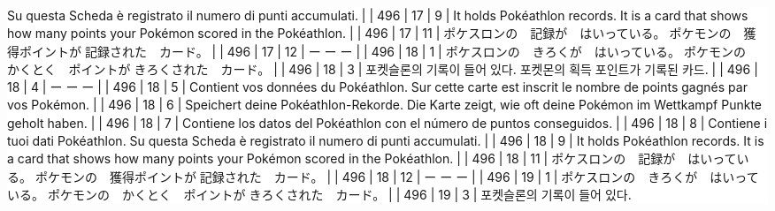 Su questa Scheda è registrato il numero di
punti accumulati.                                                                      |
| 496     | 17               | 9           | It holds Pokéathlon records. It is a card that shows
how many points your Pokémon scored in
the Pokéathlon.                                                        |
| 496     | 17               | 11          | ポケスロンの　記録が　はいっている。
ポケモンの　獲得ポイントが
記録された　カード。                                                                                                                        |
| 496     | 17               | 12          | ー
ー
ー                                                                                                                                                              |
| 496     | 18               | 1           | ポケスロンの　きろくが　はいっている。
ポケモンの　かくとく　ポイントが
きろくされた　カード。                                                                                                                   |
| 496     | 18               | 3           | 포켓슬론의 기록이 들어 있다.
포켓몬의 획득 포인트가
기록된 카드.                                                                                                                              |
| 496     | 18               | 4           | ー
ー
ー                                                                                                                                                              |
| 496     | 18               | 5           | Contient vos données du Pokéathlon.
Sur cette carte est inscrit le nombre de points
gagnés par vos Pokémon.                                                        |
| 496     | 18               | 6           | Speichert deine Pokéathlon-Rekorde. Die Karte
zeigt, wie oft deine Pokémon im Wettkampf Punkte
geholt haben.                                                       |
| 496     | 18               | 7           | Contiene los datos del Pokéathlon con el número
de puntos conseguidos.                                                                                             |
| 496     | 18               | 8           | Contiene i tuoi dati Pokéathlon.
Su questa Scheda è registrato il numero di
punti accumulati.                                                                      |
| 496     | 18               | 9           | It holds Pokéathlon records. It is a card that shows
how many points your Pokémon scored in
the Pokéathlon.                                                        |
| 496     | 18               | 11          | ポケスロンの　記録が　はいっている。
ポケモンの　獲得ポイントが
記録された　カード。                                                                                                                        |
| 496     | 18               | 12          | ー
ー
ー                                                                                                                                                              |
| 496     | 19               | 1           | ポケスロンの　きろくが　はいっている。
ポケモンの　かくとく　ポイントが
きろくされた　カード。                                                                                                                   |
| 496     | 19               | 3           | 포켓슬론의 기록이 들어 있다.